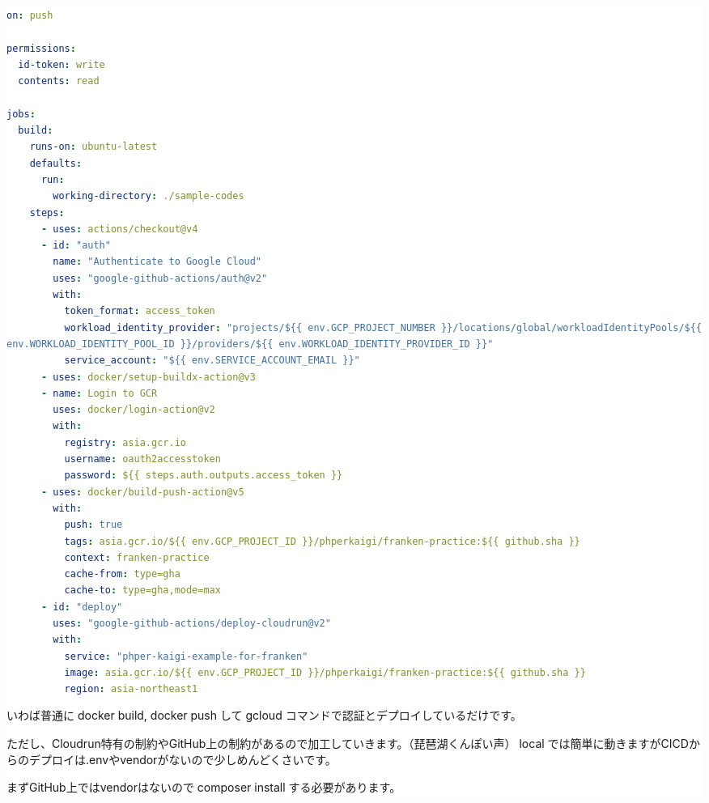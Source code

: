 ```yaml
on: push

permissions:
  id-token: write
  contents: read

jobs:
  build:
    runs-on: ubuntu-latest
    defaults:
      run:
        working-directory: ./sample-codes
    steps:
      - uses: actions/checkout@v4
      - id: "auth"
        name: "Authenticate to Google Cloud"
        uses: "google-github-actions/auth@v2"
        with:
          token_format: access_token
          workload_identity_provider: "projects/${{ env.GCP_PROJECT_NUMBER }}/locations/global/workloadIdentityPools/${{ env.WORKLOAD_IDENTITY_POOL_ID }}/providers/${{ env.WORKLOAD_IDENTITY_PROVIDER_ID }}"
          service_account: "${{ env.SERVICE_ACCOUNT_EMAIL }}"
      - uses: docker/setup-buildx-action@v3
      - name: Login to GCR
        uses: docker/login-action@v2
        with:
          registry: asia.gcr.io
          username: oauth2accesstoken
          password: ${{ steps.auth.outputs.access_token }}
      - uses: docker/build-push-action@v5
        with:
          push: true
          tags: asia.gcr.io/${{ env.GCP_PROJECT_ID }}/phperkaigi/franken-practice:${{ github.sha }}
          context: franken-practice
          cache-from: type=gha
          cache-to: type=gha,mode=max
      - id: "deploy"
        uses: "google-github-actions/deploy-cloudrun@v2"
        with:
          service: "phper-kaigi-example-for-franken"
          image: asia.gcr.io/${{ env.GCP_PROJECT_ID }}/phperkaigi/franken-practice:${{ github.sha }}
          region: asia-northeast1
```

いわば普通に docker build, docker push して gcloud コマンドで認証とデプロイしているだけです。

ただし、Cloudrun特有の制約やGitHub上の制約があるので加工していきます。（琵琶湖くんぽい声）
local では簡単に動きますがCICDからのデプロイは.envやvendorがないので少しめんどくさいです。

まずGitHub上ではvendorはないので composer install する必要があります。
